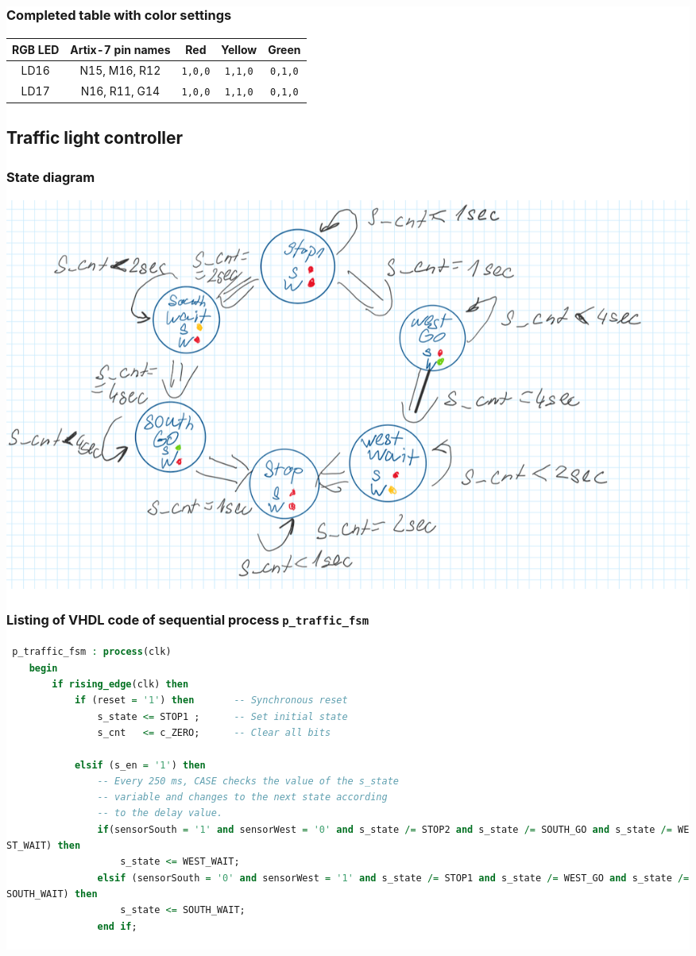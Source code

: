 ### Completed table with color settings

| **RGB LED** | **Artix-7 pin names** | **Red** | **Yellow** | **Green** |
| :-: | :-: | :-: | :-: | :-: |
| LD16 | N15, M16, R12 | `1,0,0` | `1,1,0` | `0,1,0` |
| LD17 | N16, R11, G14 | `1,0,0` | `1,1,0` | `0,1,0` |

## Traffic light controller

### State diagram

![tlc_stateDiagram](https://github.com/stepan1pijacek/Digital-Electronics1/blob/main/LABS/08-trafficLight/images/tlc_StateDiagram.png)

### Listing of VHDL code of sequential process `p_traffic_fsm`

```vhdl
 p_traffic_fsm : process(clk)
    begin
        if rising_edge(clk) then
            if (reset = '1') then       -- Synchronous reset
                s_state <= STOP1 ;      -- Set initial state
                s_cnt   <= c_ZERO;      -- Clear all bits

            elsif (s_en = '1') then
                -- Every 250 ms, CASE checks the value of the s_state 
                -- variable and changes to the next state according 
                -- to the delay value.
                if(sensorSouth = '1' and sensorWest = '0' and s_state /= STOP2 and s_state /= SOUTH_GO and s_state /= WEST_WAIT) then
                    s_state <= WEST_WAIT;
                elsif (sensorSouth = '0' and sensorWest = '1' and s_state /= STOP1 and s_state /= WEST_GO and s_state /= SOUTH_WAIT) then
                    s_state <= SOUTH_WAIT;
                end if;
                
```